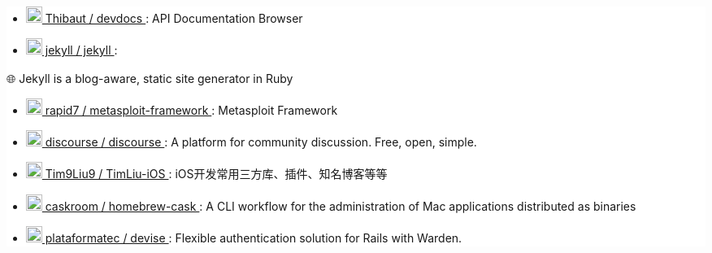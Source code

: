 * <img src='https://avatars1.githubusercontent.com/u/17579?v=3&s=40' height='20' width='20'>[
      Thibaut
      /
      devdocs
](https://github.com/Thibaut/devdocs): 
      API Documentation Browser
    
* <img src='https://avatars2.githubusercontent.com/u/237985?v=3&s=40' height='20' width='20'>[
      jekyll
      /
      jekyll
](https://github.com/jekyll/jekyll): 
      
🌐 Jekyll is a blog-aware, static site generator in Ruby
    
* <img src='https://avatars2.githubusercontent.com/u/5311656?v=3&s=40' height='20' width='20'>[
      rapid7
      /
      metasploit-framework
](https://github.com/rapid7/metasploit-framework): 
      Metasploit Framework
    
* <img src='https://avatars1.githubusercontent.com/u/17538?v=3&s=40' height='20' width='20'>[
      discourse
      /
      discourse
](https://github.com/discourse/discourse): 
      A platform for community discussion. Free, open, simple.
    
* <img src='https://avatars0.githubusercontent.com/u/7368592?v=3&s=40' height='20' width='20'>[
      Tim9Liu9
      /
      TimLiu-iOS
](https://github.com/Tim9Liu9/TimLiu-iOS): 
      iOS开发常用三方库、插件、知名博客等等
    
* <img src='https://avatars0.githubusercontent.com/u/727482?v=3&s=40' height='20' width='20'>[
      caskroom
      /
      homebrew-cask
](https://github.com/caskroom/homebrew-cask): 
      A CLI workflow for the administration of Mac applications distributed as binaries
    
* <img src='https://avatars3.githubusercontent.com/u/9582?v=3&s=40' height='20' width='20'>[
      plataformatec
      /
      devise
](https://github.com/plataformatec/devise): 
      Flexible authentication solution for Rails with Warden.
    